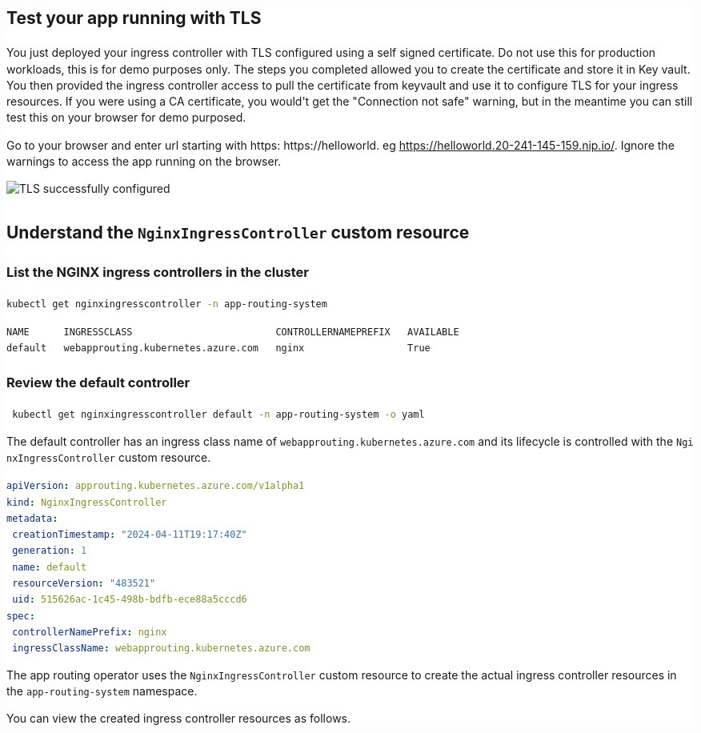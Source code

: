 ## Test your app running with TLS
You just deployed your ingress controller with TLS configured using a self signed certificate. Do not use this for production workloads, this is for demo purposes only. The steps you completed allowed you to create the certificate and store it in Key vault. You then provided the ingress controller access to pull the certificate from keyvault and use it to configure TLS for your ingress resources. If you were using a CA certificate, you would't get the "Connection not safe" warning, but in the meantime you can still test this on your browser for demo purposed.

Go to your browser and enter url starting with https: https://helloworld.<ZoneName> eg https://helloworld.20-241-145-159.nip.io/. Ignore the warnings to access the app running on the browser.

![TLS successfully configured](./media/app-running-tls.png)

## Understand the `NginxIngressController` custom resource

### List the NGINX ingress controllers in the cluster

```bash
kubectl get nginxingresscontroller -n app-routing-system
```

```output
NAME      INGRESSCLASS                         CONTROLLERNAMEPREFIX   AVAILABLE
default   webapprouting.kubernetes.azure.com   nginx                  True
```

### Review the default controller

```bash
 kubectl get nginxingresscontroller default -n app-routing-system -o yaml
 ```

The default controller has an ingress class name of `webapprouting.kubernetes.azure.com` and its lifecycle is controlled with the `NginxIngressController` custom resource.

 ```yaml
 apiVersion: approuting.kubernetes.azure.com/v1alpha1
kind: NginxIngressController
metadata:
  creationTimestamp: "2024-04-11T19:17:40Z"
  generation: 1
  name: default
  resourceVersion: "483521"
  uid: 515626ac-1c45-498b-bdfb-ece88a5cccd6
spec:
  controllerNamePrefix: nginx
  ingressClassName: webapprouting.kubernetes.azure.com
 ```

The app routing operator uses the `NginxIngressController` custom resource to create the actual ingress controller resources in the `app-routing-system` namespace.

You can view the created ingress controller resources as follows.
